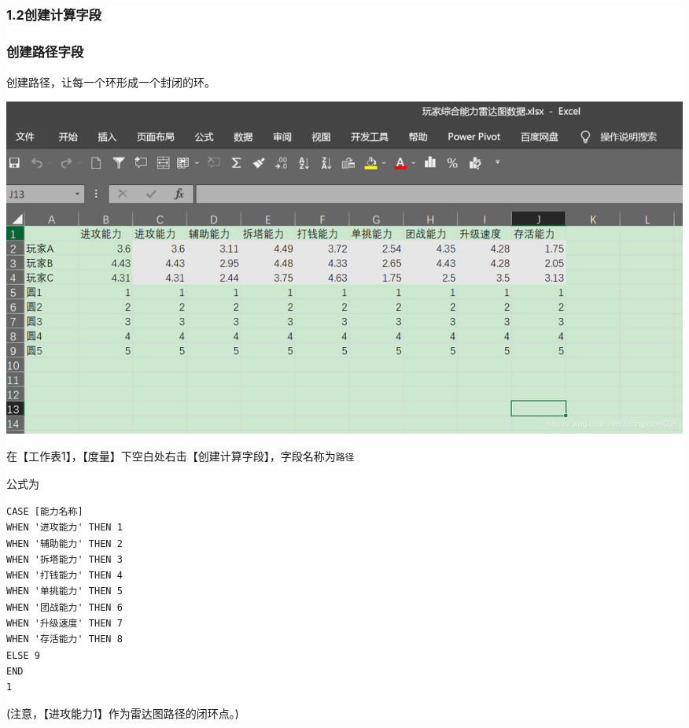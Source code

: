 ### 1.2创建计算字段

### 创建路径字段

创建路径，让每一个环形成一个封闭的环。

![Tableau%20%E5%8D%81%E4%B8%89%20815c2/20210702092451712.png](Tableau%20%E5%8D%81%E4%B8%89%20815c2/20210702092451712.png)

在【工作表1】，【度量】下空白处右击【创建计算字段】，字段名称为`路径`

公式为

```
CASE [能力名称]
WHEN '进攻能力' THEN 1
WHEN '辅助能力' THEN 2
WHEN '拆塔能力' THEN 3
WHEN '打钱能力' THEN 4
WHEN '单挑能力' THEN 5
WHEN '团战能力' THEN 6
WHEN '升级速度' THEN 7
WHEN '存活能力' THEN 8
ELSE 9
END
1
```

(注意，【进攻能力1】作为雷达图路径的闭环点。)
